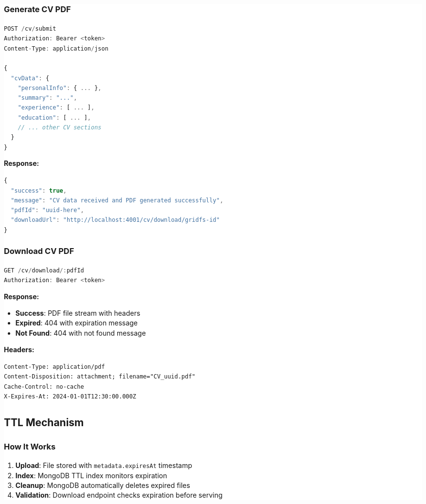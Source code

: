 ### Generate CV PDF

```javascript
POST /cv/submit
Authorization: Bearer <token>
Content-Type: application/json

{
  "cvData": {
    "personalInfo": { ... },
    "summary": "...",
    "experience": [ ... ],
    "education": [ ... ],
    // ... other CV sections
  }
}
```

**Response:**
```javascript
{
  "success": true,
  "message": "CV data received and PDF generated successfully",
  "pdfId": "uuid-here",
  "downloadUrl": "http://localhost:4001/cv/download/gridfs-id"
}
```

### Download CV PDF

```javascript
GET /cv/download/:pdfId
Authorization: Bearer <token>
```

**Response:**
- **Success**: PDF file stream with headers
- **Expired**: 404 with expiration message
- **Not Found**: 404 with not found message

**Headers:**
```
Content-Type: application/pdf
Content-Disposition: attachment; filename="CV_uuid.pdf"
Cache-Control: no-cache
X-Expires-At: 2024-01-01T12:30:00.000Z
```

## TTL Mechanism

### How It Works
1. **Upload**: File stored with `metadata.expiresAt` timestamp
2. **Index**: MongoDB TTL index monitors expiration
3. **Cleanup**: MongoDB automatically deletes expired files
4. **Validation**: Download endpoint checks expiration before serving
